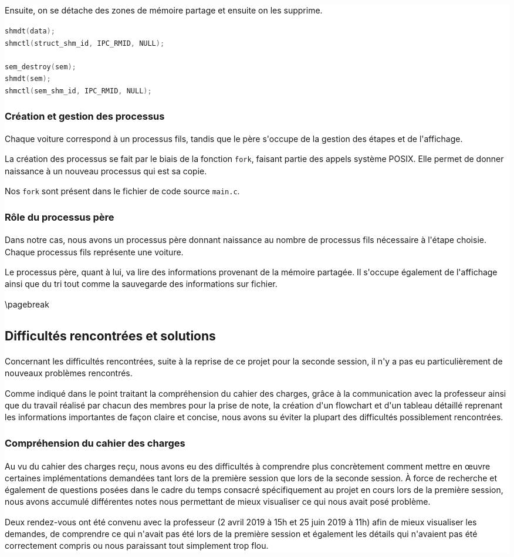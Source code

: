 Ensuite, on se détache des zones de mémoire partage et ensuite on les supprime.

```c
shmdt(data);
shmctl(struct_shm_id, IPC_RMID, NULL);

sem_destroy(sem);
shmdt(sem);
shmctl(sem_shm_id, IPC_RMID, NULL);
```



### Création et gestion des processus

Chaque voiture correspond à un processus fils, tandis que le père s'occupe de la gestion des étapes et de l'affichage.

La création des processus se fait par le biais de la fonction `fork`, faisant partie des appels système POSIX.
Elle permet de donner naissance à un nouveau processus qui est sa copie.

Nos `fork` sont présent dans le fichier de code source `main.c`.

### Rôle du processus père

Dans notre cas, nous avons un processus père donnant naissance au nombre de processus fils nécessaire à l'étape choisie.
Chaque processus fils représente une voiture.

Le processus père, quant à lui, va lire des informations provenant de la mémoire partagée.
Il s'occupe également de l'affichage ainsi que du tri tout comme la sauvegarde des informations sur fichier.

\pagebreak

Difficultés rencontrées et solutions
------------------------------------

Concernant les difficultés rencontrées, suite à la reprise de ce projet pour la seconde session, il n'y a pas eu particulièrement de nouveaux problèmes rencontrés.

Comme indiqué dans le point traitant la compréhension du cahier des charges, grâce à la communication avec la professeur ainsi que du travail réalisé par chacun des membres pour la prise de note, la création d'un flowchart et d'un tableau détaillé reprenant les informations importantes de façon claire et concise, nous avons su éviter la plupart des difficultés possiblement rencontrées.

### Compréhension du cahier des charges

Au vu du cahier des charges reçu, nous avons eu des difficultés à comprendre plus concrètement comment mettre en œuvre certaines implémentations demandées tant lors de la première session que lors de la seconde session.
À force de recherche et également de questions posées dans le cadre du temps consacré spécifiquement au projet en cours lors de la première session, nous avons accumulé différentes notes nous permettant de mieux visualiser ce qui nous avait posé problème.

Deux rendez-vous ont été convenu avec la professeur (2 avril 2019 à 15h et 25 juin 2019 à 11h) afin de mieux visualiser les demandes, de comprendre ce qui n'avait pas été lors de la première session et également les détails qui n'avaient pas été correctement compris ou nous paraissant tout simplement trop flou.
